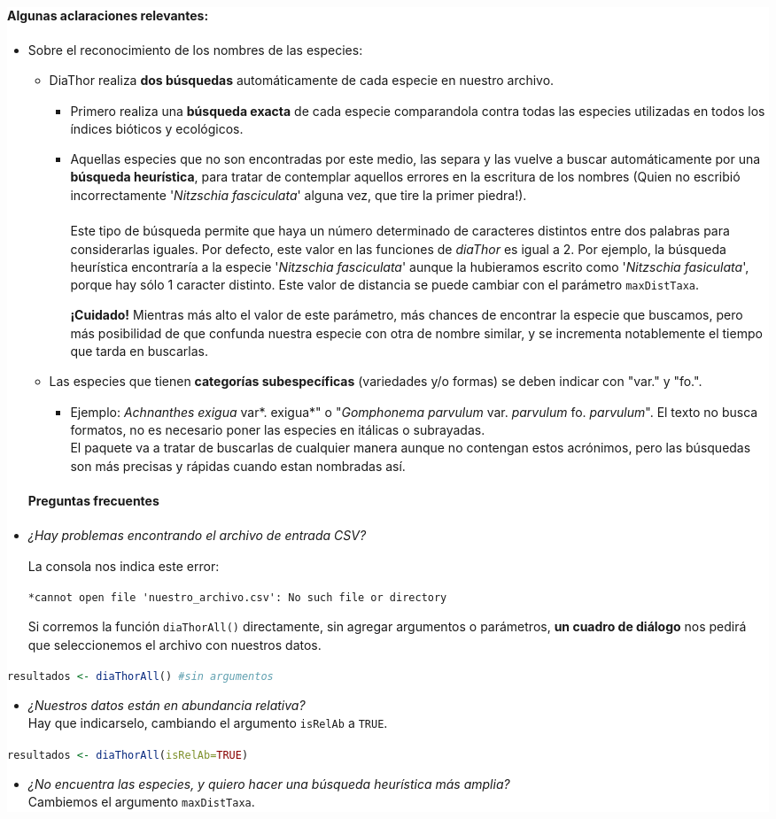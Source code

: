#### **Algunas aclaraciones relevantes:**

-   Sobre el reconocimiento de los nombres de las especies:

    -   DiaThor realiza **dos búsquedas** automáticamente de cada especie en nuestro archivo.

        -   Primero realiza una **búsqueda exacta** de cada especie comparandola contra todas las especies utilizadas en todos los índices bióticos y ecológicos.

        -   Aquellas especies que no son encontradas por este medio, las separa y las vuelve a buscar automáticamente por una **búsqueda heurística**, para tratar de contemplar aquellos errores en la escritura de los nombres (Quien no escribió incorrectamente '*Nitzschia fasciculata*' alguna vez, que tire la primer piedra!).\
            \
            Este tipo de búsqueda permite que haya un número determinado de caracteres distintos entre dos palabras para considerarlas iguales. Por defecto, este valor en las funciones de *diaThor* es igual a 2. Por ejemplo, la búsqueda heurística encontraría a la especie '*Nitzschia fasciculata*' aunque la hubieramos escrito como '*Nitzschia fasiculata*', porque hay sólo 1 caracter distinto. Este valor de distancia se puede cambiar con el parámetro `maxDistTaxa`.

            **¡Cuidado!** Mientras más alto el valor de este parámetro, más chances de encontrar la especie que buscamos, pero más posibilidad de que confunda nuestra especie con otra de nombre similar, y se incrementa notablemente el tiempo que tarda en buscarlas.

    -   Las especies que tienen **categorías subespecíficas** (variedades y/o formas) se deben indicar con "var." y "fo.".

        -   Ejemplo: *Achnanthes exigua* var*. exigua*" o "*Gomphonema parvulum* var. *parvulum* fo. *parvulum*". El texto no busca formatos, no es necesario poner las especies en itálicas o subrayadas.\
            El paquete va a tratar de buscarlas de cualquier manera aunque no contengan estos acrónimos, pero las búsquedas son más precisas y rápidas cuando estan nombradas así.

    #### Preguntas frecuentes

-   *¿Hay problemas encontrando el archivo de entrada CSV?*

    La consola nos indica este error:

    `*cannot open file 'nuestro_archivo.csv': No such file or directory`

    Si corremos la función `diaThorAll()` directamente, sin agregar argumentos o parámetros, **un cuadro de diálogo** nos pedirá que seleccionemos el archivo con nuestros datos.


```r
resultados <- diaThorAll() #sin argumentos
```

-   *¿Nuestros datos están en abundancia relativa?*\
    Hay que indicarselo, cambiando el argumento `isRelAb` a `TRUE`.


```r
resultados <- diaThorAll(isRelAb=TRUE)
```

-   *¿No encuentra las especies, y quiero hacer una búsqueda heurística más amplia?*\
    Cambiemos el argumento `maxDistTaxa`.

